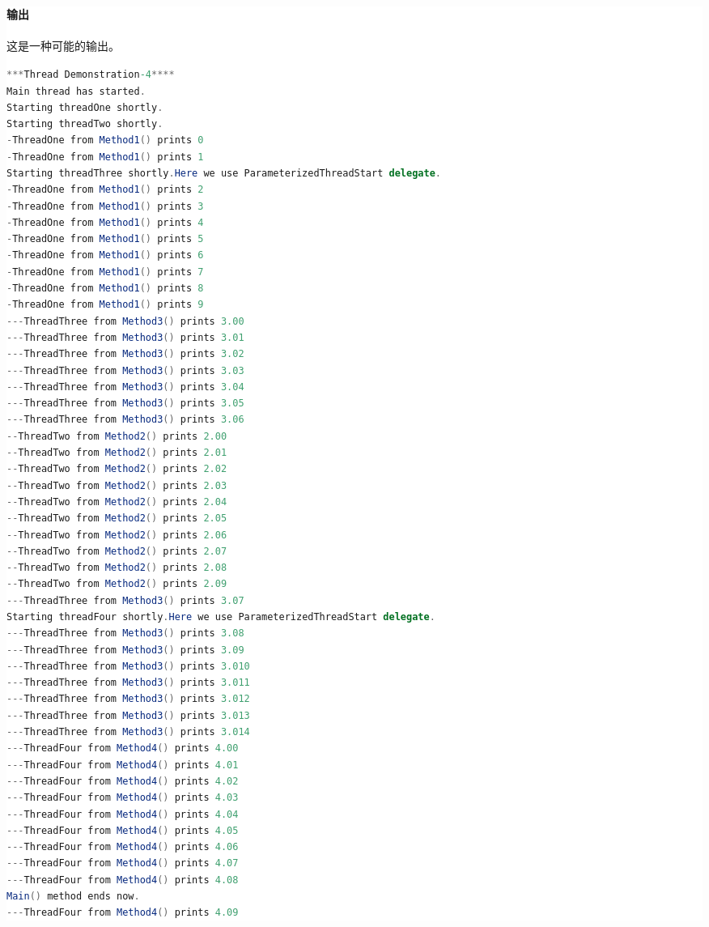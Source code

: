 #### 输出

这是一种可能的输出。

```cs
***Thread Demonstration-4****
Main thread has started.
Starting threadOne shortly.
Starting threadTwo shortly.
-ThreadOne from Method1() prints 0
-ThreadOne from Method1() prints 1
Starting threadThree shortly.Here we use ParameterizedThreadStart delegate.
-ThreadOne from Method1() prints 2
-ThreadOne from Method1() prints 3
-ThreadOne from Method1() prints 4
-ThreadOne from Method1() prints 5
-ThreadOne from Method1() prints 6
-ThreadOne from Method1() prints 7
-ThreadOne from Method1() prints 8
-ThreadOne from Method1() prints 9
---ThreadThree from Method3() prints 3.00
---ThreadThree from Method3() prints 3.01
---ThreadThree from Method3() prints 3.02
---ThreadThree from Method3() prints 3.03
---ThreadThree from Method3() prints 3.04
---ThreadThree from Method3() prints 3.05
---ThreadThree from Method3() prints 3.06
--ThreadTwo from Method2() prints 2.00
--ThreadTwo from Method2() prints 2.01
--ThreadTwo from Method2() prints 2.02
--ThreadTwo from Method2() prints 2.03
--ThreadTwo from Method2() prints 2.04
--ThreadTwo from Method2() prints 2.05
--ThreadTwo from Method2() prints 2.06
--ThreadTwo from Method2() prints 2.07
--ThreadTwo from Method2() prints 2.08
--ThreadTwo from Method2() prints 2.09
---ThreadThree from Method3() prints 3.07
Starting threadFour shortly.Here we use ParameterizedThreadStart delegate.
---ThreadThree from Method3() prints 3.08
---ThreadThree from Method3() prints 3.09
---ThreadThree from Method3() prints 3.010
---ThreadThree from Method3() prints 3.011
---ThreadThree from Method3() prints 3.012
---ThreadThree from Method3() prints 3.013
---ThreadThree from Method3() prints 3.014
---ThreadFour from Method4() prints 4.00
---ThreadFour from Method4() prints 4.01
---ThreadFour from Method4() prints 4.02
---ThreadFour from Method4() prints 4.03
---ThreadFour from Method4() prints 4.04
---ThreadFour from Method4() prints 4.05
---ThreadFour from Method4() prints 4.06
---ThreadFour from Method4() prints 4.07
---ThreadFour from Method4() prints 4.08
Main() method ends now.
---ThreadFour from Method4() prints 4.09

```
